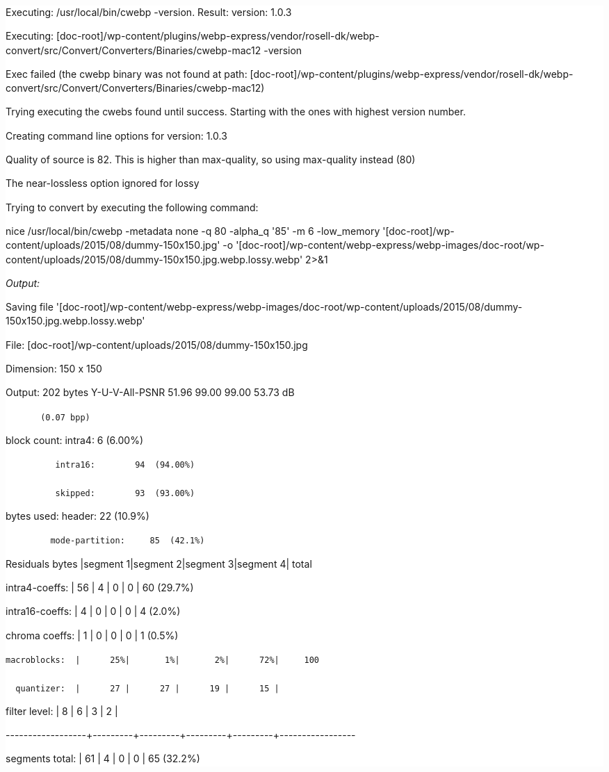 Executing: /usr/local/bin/cwebp -version. Result: version: 1.0.3

Executing: [doc-root]/wp-content/plugins/webp-express/vendor/rosell-dk/webp-convert/src/Convert/Converters/Binaries/cwebp-mac12 -version

Exec failed (the cwebp binary was not found at path: [doc-root]/wp-content/plugins/webp-express/vendor/rosell-dk/webp-convert/src/Convert/Converters/Binaries/cwebp-mac12)

Trying executing the cwebs found until success. Starting with the ones with highest version number.

Creating command line options for version: 1.0.3

Quality of source is 82. This is higher than max-quality, so using max-quality instead (80)

The near-lossless option ignored for lossy

Trying to convert by executing the following command:

nice /usr/local/bin/cwebp -metadata none -q 80 -alpha_q '85' -m 6 -low_memory '[doc-root]/wp-content/uploads/2015/08/dummy-150x150.jpg' -o '[doc-root]/wp-content/webp-express/webp-images/doc-root/wp-content/uploads/2015/08/dummy-150x150.jpg.webp.lossy.webp' 2>&1


*Output:* 

Saving file '[doc-root]/wp-content/webp-express/webp-images/doc-root/wp-content/uploads/2015/08/dummy-150x150.jpg.webp.lossy.webp'

File:      [doc-root]/wp-content/uploads/2015/08/dummy-150x150.jpg

Dimension: 150 x 150

Output:    202 bytes Y-U-V-All-PSNR 51.96 99.00 99.00   53.73 dB

           (0.07 bpp)

block count:  intra4:          6  (6.00%)

              intra16:        94  (94.00%)

              skipped:        93  (93.00%)

bytes used:  header:             22  (10.9%)

             mode-partition:     85  (42.1%)

 Residuals bytes  |segment 1|segment 2|segment 3|segment 4|  total

  intra4-coeffs:  |      56 |       4 |       0 |       0 |      60  (29.7%)

 intra16-coeffs:  |       4 |       0 |       0 |       0 |       4  (2.0%)

  chroma coeffs:  |       1 |       0 |       0 |       0 |       1  (0.5%)

    macroblocks:  |      25%|       1%|       2%|      72%|     100

      quantizer:  |      27 |      27 |      19 |      15 |

   filter level:  |       8 |       6 |       3 |       2 |

------------------+---------+---------+---------+---------+-----------------

 segments total:  |      61 |       4 |       0 |       0 |      65  (32.2%)

